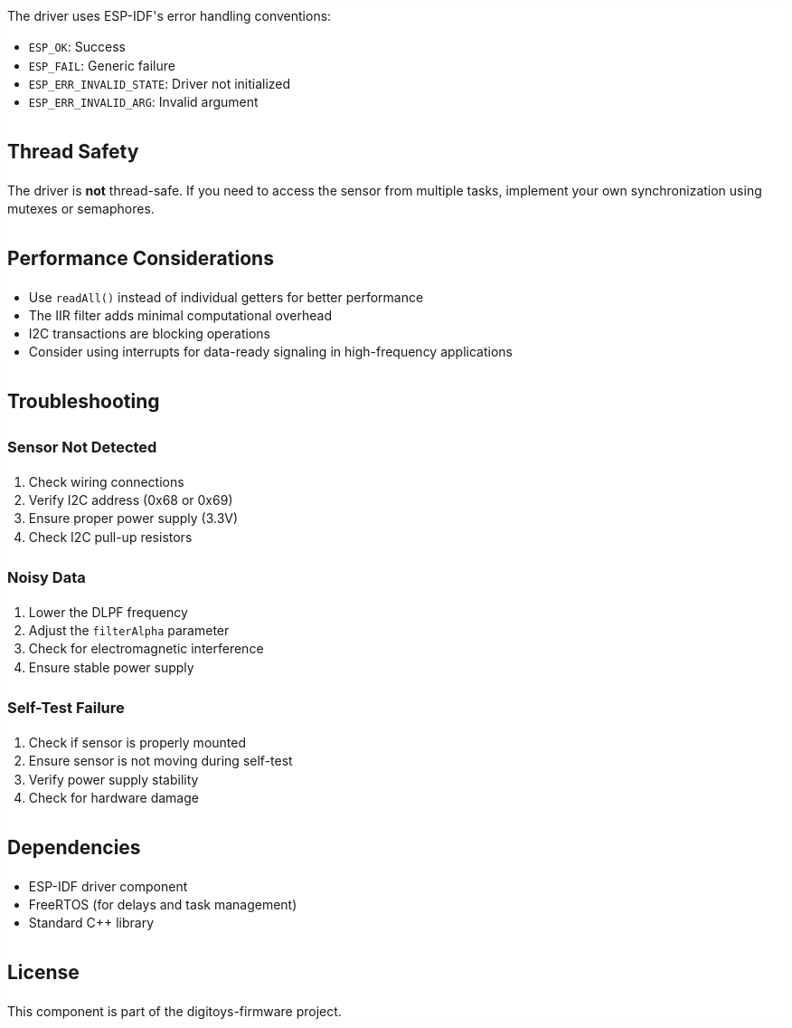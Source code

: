The driver uses ESP-IDF's error handling conventions:
- `ESP_OK`: Success
- `ESP_FAIL`: Generic failure
- `ESP_ERR_INVALID_STATE`: Driver not initialized
- `ESP_ERR_INVALID_ARG`: Invalid argument

## Thread Safety

The driver is **not** thread-safe. If you need to access the sensor from multiple tasks, implement your own synchronization using mutexes or semaphores.

## Performance Considerations

- Use `readAll()` instead of individual getters for better performance
- The IIR filter adds minimal computational overhead
- I2C transactions are blocking operations
- Consider using interrupts for data-ready signaling in high-frequency applications

## Troubleshooting

### Sensor Not Detected
1. Check wiring connections
2. Verify I2C address (0x68 or 0x69)
3. Ensure proper power supply (3.3V)
4. Check I2C pull-up resistors

### Noisy Data
1. Lower the DLPF frequency
2. Adjust the `filterAlpha` parameter
3. Check for electromagnetic interference
4. Ensure stable power supply

### Self-Test Failure
1. Check if sensor is properly mounted
2. Ensure sensor is not moving during self-test
3. Verify power supply stability
4. Check for hardware damage

## Dependencies

- ESP-IDF driver component
- FreeRTOS (for delays and task management)
- Standard C++ library

## License

This component is part of the digitoys-firmware project.
